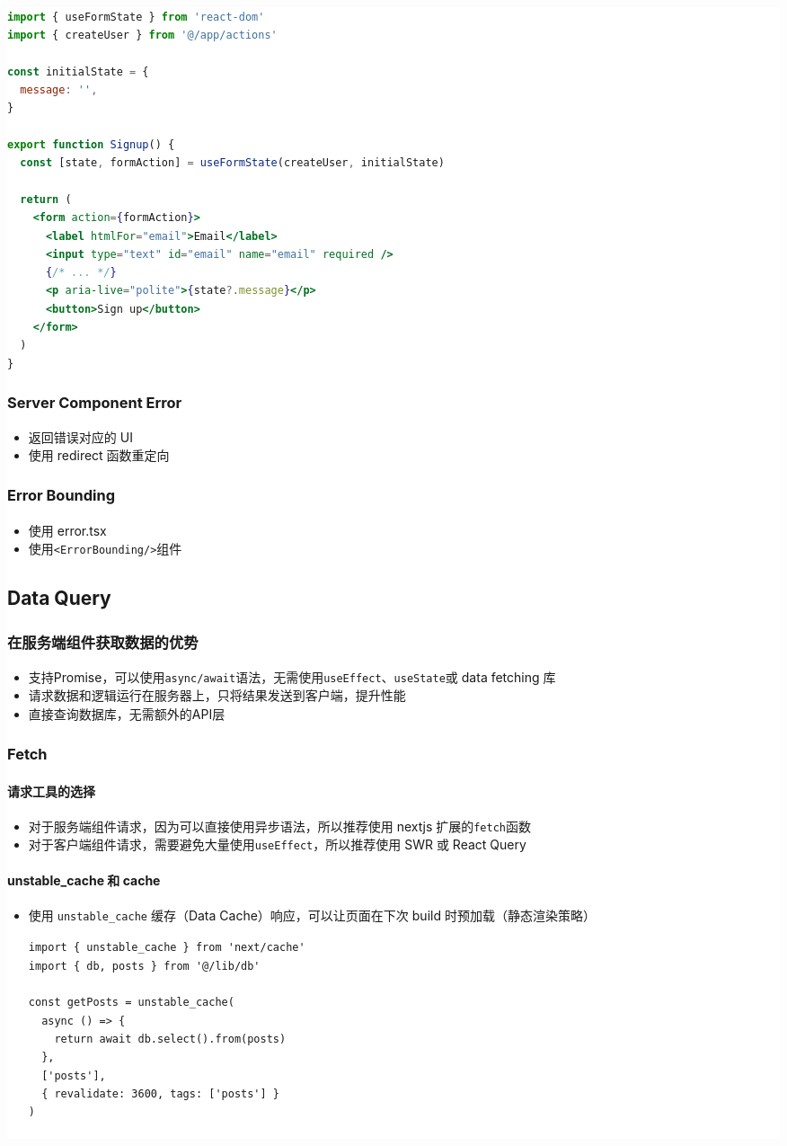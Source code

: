```jsx
import { useFormState } from 'react-dom'
import { createUser } from '@/app/actions'
 
const initialState = {
  message: '',
}
 
export function Signup() {
  const [state, formAction] = useFormState(createUser, initialState)
 
  return (
    <form action={formAction}>
      <label htmlFor="email">Email</label>
      <input type="text" id="email" name="email" required />
      {/* ... */}
      <p aria-live="polite">{state?.message}</p>
      <button>Sign up</button>
    </form>
  )
}
```

### Server Component Error
- 返回错误对应的 UI
- 使用 redirect 函数重定向

### Error Bounding
- 使用 error.tsx
- 使用`<ErrorBounding/>`组件

## Data Query
### 在服务端组件获取数据的优势
- 支持Promise，可以使用`async/await`语法，无需使用`useEffect`、`useState`或 data fetching 库
- 请求数据和逻辑运行在服务器上，只将结果发送到客户端，提升性能
- 直接查询数据库，无需额外的API层

### Fetch

#### 请求工具的选择
- 对于服务端组件请求，因为可以直接使用异步语法，所以推荐使用 nextjs 扩展的`fetch`函数
- 对于客户端组件请求，需要避免大量使用`useEffect`，所以推荐使用 SWR 或 React Query
#### unstable_cache 和 cache
- 使用 `unstable_cache` 缓存（Data Cache）响应，可以让页面在下次 build 时预加载（静态渲染策略）
	```tsx
	import { unstable_cache } from 'next/cache'
	import { db, posts } from '@/lib/db'
	 
	const getPosts = unstable_cache(
	  async () => {
	    return await db.select().from(posts)
	  },
	  ['posts'],
	  { revalidate: 3600, tags: ['posts'] }
	)
	 